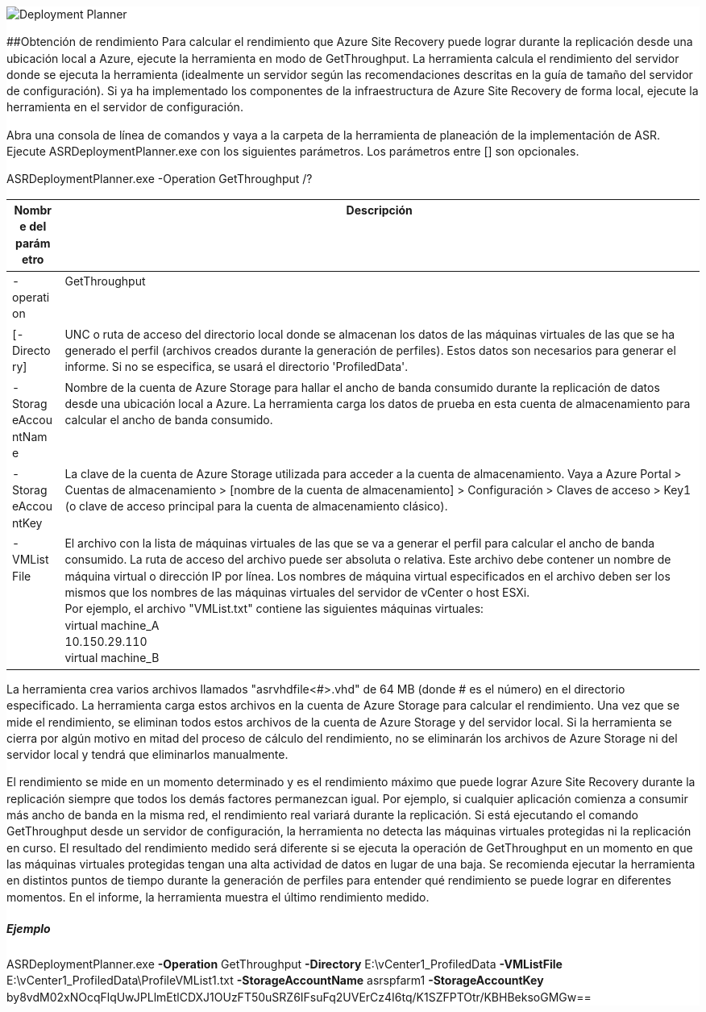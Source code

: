 ![Deployment Planner](./media/site-recovery-deployment-planner/dp-report.png)


##<a name="get-throughput"></a>Obtención de rendimiento
Para calcular el rendimiento que Azure Site Recovery puede lograr durante la replicación desde una ubicación local a Azure, ejecute la herramienta en modo de GetThroughput. La herramienta calcula el rendimiento del servidor donde se ejecuta la herramienta (idealmente un servidor según las recomendaciones descritas en la guía de tamaño del servidor de configuración).  Si ya ha implementado los componentes de la infraestructura de Azure Site Recovery de forma local, ejecute la herramienta en el servidor de configuración.

Abra una consola de línea de comandos y vaya a la carpeta de la herramienta de planeación de la implementación de ASR.  Ejecute ASRDeploymentPlanner.exe con los siguientes parámetros. Los parámetros entre [] son opcionales.

ASRDeploymentPlanner.exe -Operation GetThroughput /?

|Nombre del parámetro | Descripción |
|-|-|
| -operation | GetThroughput |
| [-Directory] | UNC o ruta de acceso del directorio local donde se almacenan los datos de las máquinas virtuales de las que se ha generado el perfil (archivos creados durante la generación de perfiles). Estos datos son necesarios para generar el informe. Si no se especifica, se usará el directorio 'ProfiledData'.  |
| -StorageAccountName | Nombre de la cuenta de Azure Storage para hallar el ancho de banda consumido durante la replicación de datos desde una ubicación local a Azure. La herramienta carga los datos de prueba en esta cuenta de almacenamiento para calcular el ancho de banda consumido. |
| -StorageAccountKey | La clave de la cuenta de Azure Storage utilizada para acceder a la cuenta de almacenamiento. Vaya a Azure Portal > Cuentas de almacenamiento > [nombre de la cuenta de almacenamiento] > Configuración > Claves de acceso > Key1 (o clave de acceso principal para la cuenta de almacenamiento clásico). |
| -VMListFile | El archivo con la lista de máquinas virtuales de las que se va a generar el perfil para calcular el ancho de banda consumido. La ruta de acceso del archivo puede ser absoluta o relativa. Este archivo debe contener un nombre de máquina virtual o dirección IP por línea. Los nombres de máquina virtual especificados en el archivo deben ser los mismos que los nombres de las máquinas virtuales del servidor de vCenter o host ESXi.<br>Por ejemplo, el archivo "VMList.txt" contiene las siguientes máquinas virtuales:<br>virtual machine_A <br>10.150.29.110<br>virtual machine_B|

La herramienta crea varios archivos llamados "asrvhdfile<#>.vhd" de 64 MB (donde # es el número) en el directorio especificado.  La herramienta carga estos archivos en la cuenta de Azure Storage para calcular el rendimiento. Una vez que se mide el rendimiento, se eliminan todos estos archivos de la cuenta de Azure Storage y del servidor local. Si la herramienta se cierra por algún motivo en mitad del proceso de cálculo del rendimiento, no se eliminarán los archivos de Azure Storage ni del servidor local y tendrá que eliminarlos manualmente.

El rendimiento se mide en un momento determinado y es el rendimiento máximo que puede lograr Azure Site Recovery durante la replicación siempre que todos los demás factores permanezcan igual. Por ejemplo, si cualquier aplicación comienza a consumir más ancho de banda en la misma red, el rendimiento real variará durante la replicación. Si está ejecutando el comando GetThroughput desde un servidor de configuración, la herramienta no detecta las máquinas virtuales protegidas ni la replicación en curso. El resultado del rendimiento medido será diferente si se ejecuta la operación de GetThroughput en un momento en que las máquinas virtuales protegidas tengan una alta actividad de datos en lugar de una baja.  Se recomienda ejecutar la herramienta en distintos puntos de tiempo durante la generación de perfiles para entender qué rendimiento se puede lograr en diferentes momentos. En el informe, la herramienta muestra el último rendimiento medido.


##### <a name="example"></a>Ejemplo
ASRDeploymentPlanner.exe **-Operation** GetThroughput **-Directory**  E:\vCenter1_ProfiledData **-VMListFile** E:\vCenter1_ProfiledData\ProfileVMList1.txt  **-StorageAccountName**  asrspfarm1 **-StorageAccountKey** by8vdM02xNOcqFlqUwJPLlmEtlCDXJ1OUzFT50uSRZ6IFsuFq2UVErCz4I6tq/K1SZFPTOtr/KBHBeksoGMGw==
